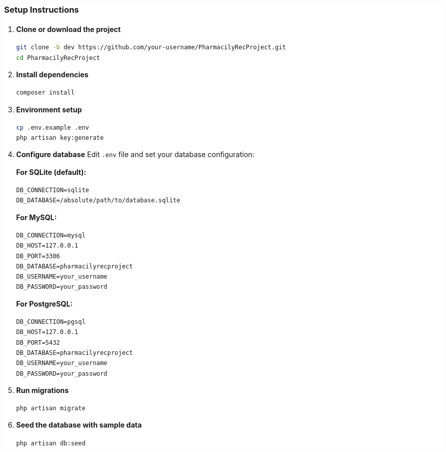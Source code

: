 ### Setup Instructions

1. **Clone or download the project**
   ```bash
   git clone -b dev https://github.com/your-username/PharmacilyRecProject.git
   cd PharmacilyRecProject
   ```

2. **Install dependencies**
   ```bash
   composer install
   ```

3. **Environment setup**
   ```bash
   cp .env.example .env
   php artisan key:generate
   ```

4. **Configure database**
   Edit `.env` file and set your database configuration:

   **For SQLite (default):**
   ```env
   DB_CONNECTION=sqlite
   DB_DATABASE=/absolute/path/to/database.sqlite
   ```

   **For MySQL:**
   ```env
   DB_CONNECTION=mysql
   DB_HOST=127.0.0.1
   DB_PORT=3306
   DB_DATABASE=pharmacilyrecproject
   DB_USERNAME=your_username
   DB_PASSWORD=your_password
   ```

   **For PostgreSQL:**
   ```env
   DB_CONNECTION=pgsql
   DB_HOST=127.0.0.1
   DB_PORT=5432
   DB_DATABASE=pharmacilyrecproject
   DB_USERNAME=your_username
   DB_PASSWORD=your_password
   ```

5. **Run migrations**
   ```bash
   php artisan migrate
   ```

6. **Seed the database with sample data**
   ```bash
   php artisan db:seed
   ```
